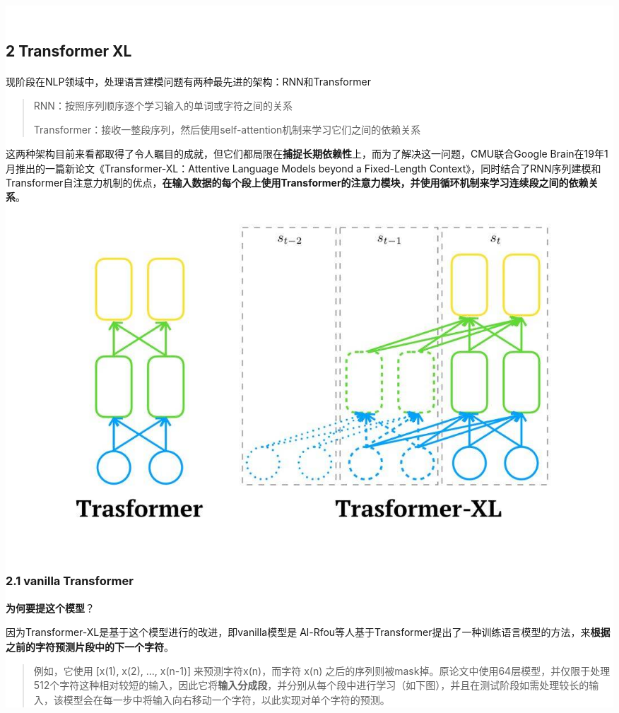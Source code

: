 ​        

## 2 Transformer XL

现阶段在NLP领域中，处理语言建模问题有两种最先进的架构：RNN和Transformer

> RNN：按照序列顺序逐个学习输入的单词或字符之间的关系
>
> Transformer：接收一整段序列，然后使用self-attention机制来学习它们之间的依赖关系

这两种架构目前来看都取得了令人瞩目的成就，但它们都局限在**捕捉长期依赖性**上，而为了解决这一问题，CMU联合Google Brain在19年1月推出的一篇新论文《Transformer-XL：Attentive Language Models beyond a Fixed-Length Context》，同时结合了RNN序列建模和Transformer自注意力机制的优点，**在输入数据的每个段上使用Transformer的注意力模块，并使用循环机制来学习连续段之间的依赖关系**。

<div align="center"><img src="imgs/nlp-transformer-origin&xl.png" style="zoom:80%;" /></div>

​          

### 2.1 vanilla Transformer

**为何要提这个模型**？

因为Transformer-XL是基于这个模型进行的改进，即vanilla模型是 Al-Rfou等人基于Transformer提出了一种训练语言模型的方法，来**根据之前的字符预测片段中的下一个字符**。

> 例如，它使用 [x(1), x(2), ..., x(n-1)] 来预测字符x(n)，而字符 x(n) 之后的序列则被mask掉。原论文中使用64层模型，并仅限于处理 512个字符这种相对较短的输入，因此它将**输入分成段**，并分别从每个段中进行学习（如下图），并且在测试阶段如需处理较长的输入，该模型会在每一步中将输入向右移动一个字符，以此实现对单个字符的预测。
>